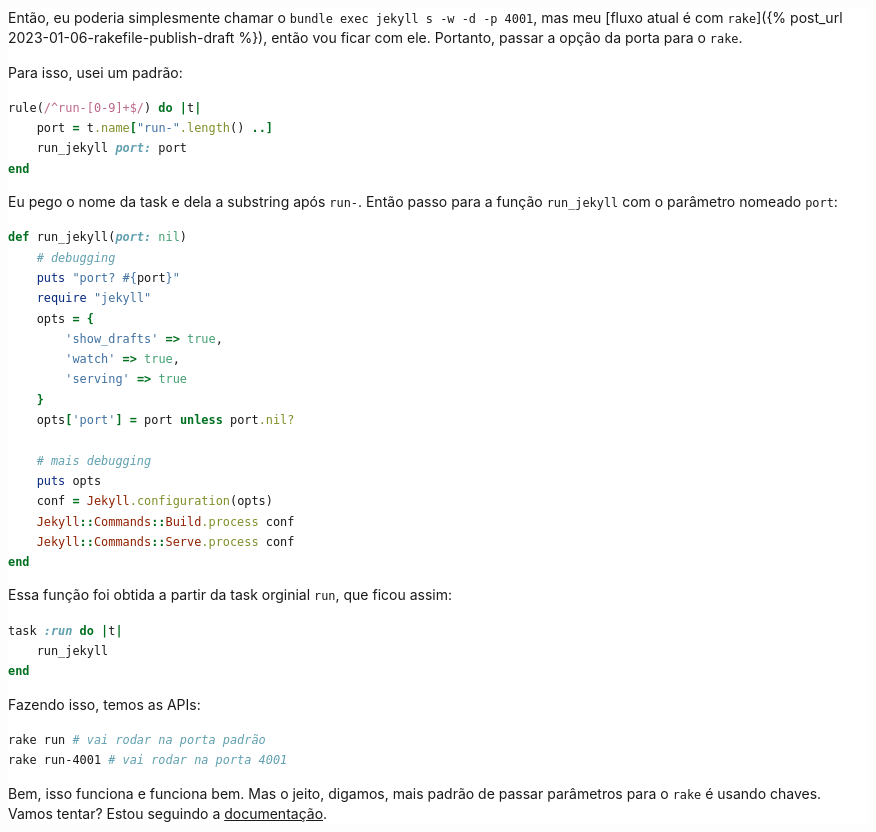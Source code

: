 Então, eu poderia simplesmente chamar o `bundle exec jekyll s -w -d -p 4001`,
mas meu
[fluxo atual é com `rake`]({% post_url 2023-01-06-rakefile-publish-draft %}),
então vou ficar com ele. Portanto, passar a opção da porta para o `rake`.

Para isso, usei um padrão:

```rb
rule(/^run-[0-9]+$/) do |t|
    port = t.name["run-".length() ..]
    run_jekyll port: port
end
```

Eu pego o nome da task e dela a substring após `run-`. Então passo para a
função `run_jekyll` com o parâmetro nomeado `port`:

```rb
def run_jekyll(port: nil)
    # debugging
    puts "port? #{port}"
    require "jekyll"
    opts = {
        'show_drafts' => true,
        'watch' => true,
        'serving' => true
    }
    opts['port'] = port unless port.nil?

    # mais debugging
    puts opts
    conf = Jekyll.configuration(opts)
    Jekyll::Commands::Build.process conf
    Jekyll::Commands::Serve.process conf
end
```

Essa função foi obtida a partir da task orginial `run`, que ficou assim:

```rb
task :run do |t|
    run_jekyll
end
```

Fazendo isso, temos as APIs:

```bash
rake run # vai rodar na porta padrão
rake run-4001 # vai rodar na porta 4001
```

Bem, isso funciona e funciona bem. Mas o jeito, digamos, mais padrão de passar
parâmetros para o `rake` é usando chaves. Vamos tentar? Estou seguindo a
[documentação](https://ruby.github.io/rake/doc/rakefile_rdoc.html#label-Tasks+that+Expect+Parameters).
